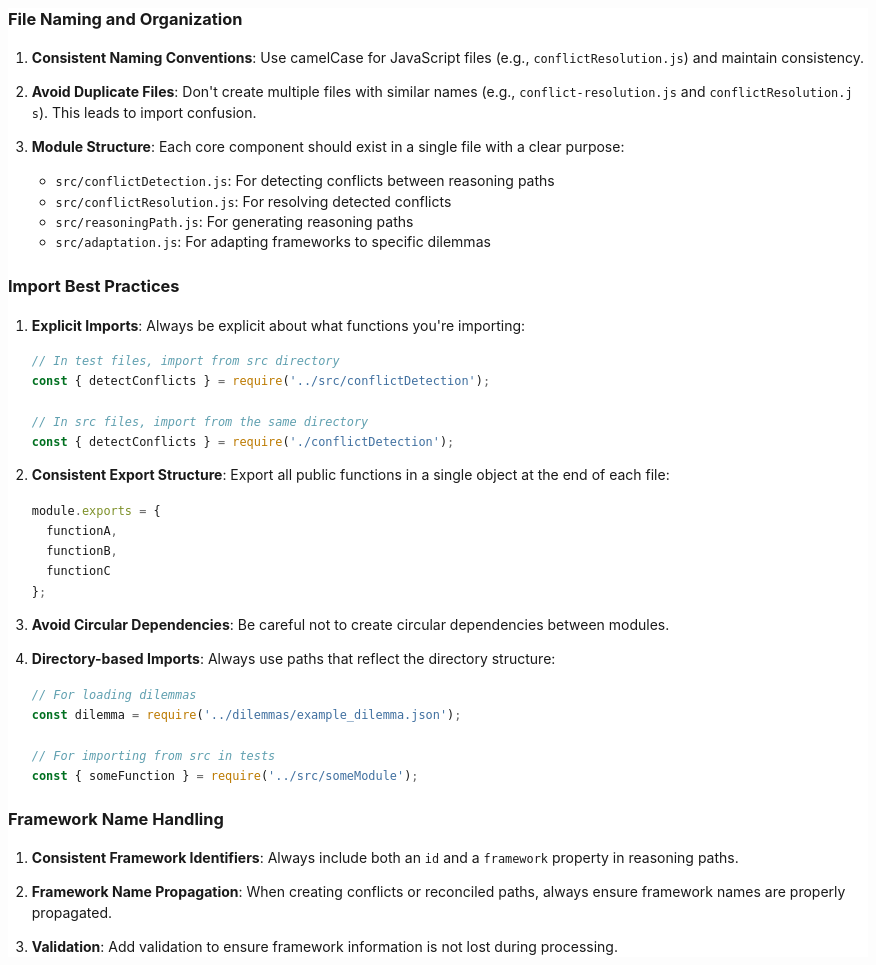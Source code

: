 ### File Naming and Organization

1. **Consistent Naming Conventions**: Use camelCase for JavaScript files (e.g., `conflictResolution.js`) and maintain consistency.

2. **Avoid Duplicate Files**: Don't create multiple files with similar names (e.g., `conflict-resolution.js` and `conflictResolution.js`). This leads to import confusion.

3. **Module Structure**: Each core component should exist in a single file with a clear purpose:
   - `src/conflictDetection.js`: For detecting conflicts between reasoning paths
   - `src/conflictResolution.js`: For resolving detected conflicts
   - `src/reasoningPath.js`: For generating reasoning paths
   - `src/adaptation.js`: For adapting frameworks to specific dilemmas

### Import Best Practices

1. **Explicit Imports**: Always be explicit about what functions you're importing:
   ```javascript
   // In test files, import from src directory
   const { detectConflicts } = require('../src/conflictDetection');
   
   // In src files, import from the same directory
   const { detectConflicts } = require('./conflictDetection');
   ```

2. **Consistent Export Structure**: Export all public functions in a single object at the end of each file:
   ```javascript
   module.exports = {
     functionA,
     functionB,
     functionC
   };
   ```

3. **Avoid Circular Dependencies**: Be careful not to create circular dependencies between modules.

4. **Directory-based Imports**: Always use paths that reflect the directory structure:
   ```javascript
   // For loading dilemmas
   const dilemma = require('../dilemmas/example_dilemma.json');
   
   // For importing from src in tests
   const { someFunction } = require('../src/someModule');
   ```

### Framework Name Handling

1. **Consistent Framework Identifiers**: Always include both an `id` and a `framework` property in reasoning paths.

2. **Framework Name Propagation**: When creating conflicts or reconciled paths, always ensure framework names are properly propagated.

3. **Validation**: Add validation to ensure framework information is not lost during processing.
